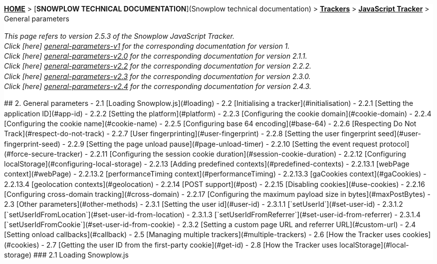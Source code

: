 <a name="top" />

[**HOME**](Home) > [**SNOWPLOW TECHNICAL DOCUMENTATION**](Snowplow technical documentation) > [**Trackers**](trackers) > [**JavaScript Tracker**](Javascript-Tracker) > General parameters

*This page refers to version 2.5.3 of the Snowplow JavaScript Tracker.*  
*Click [here] [general-parameters-v1] for the corresponding documentation for version 1.*  
*Click [here] [general-parameters-v2.0] for the corresponding documentation for version 2.1.1.*  
*Click [here] [general-parameters-v2.2] for the corresponding documentation for version 2.2.2.*  
*Click [here] [general-parameters-v2.3] for the corresponding documentation for version 2.3.0.*  
*Click [here] [general-parameters-v2.4] for the corresponding documentation for version 2.4.3.*  

<a name="general" />
## 2. General parameters
  - 2.1 [Loading Snowplow.js](#loading)
  - 2.2 [Initialising a tracker](#initialisation)
    - 2.2.1 [Setting the application ID](#app-id)
    - 2.2.2 [Setting the platform](#platform)
    - 2.2.3 [Configuring the cookie domain](#cookie-domain)
    - 2.2.4 [Configuring the cookie name](#cookie-name)
    - 2.2.5 [Configuring base 64 encoding](#base-64)
    - 2.2.6 [Respecting Do Not Track](#respect-do-not-track)
    - 2.2.7 [User fingerprinting](#user-fingerprint)
    - 2.2.8 [Setting the user fingerprint seed](#user-fingerprint-seed)
    - 2.2.9 [Setting the page unload pause](#page-unload-timer)
    - 2.2.10 [Setting the event request protocol](#force-secure-tracker)
    - 2.2.11 [Configuring the session cookie duration](#session-cookie-duration)
    - 2.2.12 [Configuring localStorage](#configuring-local-storage)
    - 2.2.13 [Adding predefined contexts](#predefined-contexts)
      - 2.2.13.1 [webPage context](#webPage)
      - 2.2.13.2 [performanceTiming context](#performanceTiming)
      - 2.2.13.3 [gaCookies context](#gaCookies)
      - 2.2.13.4 [geolocation contexts](#geolocation)
    - 2.2.14 [POST support](#post)
    - 2.2.15 [Disabling cookies](#use-cookies)
    - 2.2.16 [Configuring cross-domain tracking](#cross-domain)
    - 2.2.17 [Configuring the maximum payload size in bytes](#maxPostBytes)
  - 2.3 [Other parameters](#other-methods)
    - 2.3.1 [Setting the user id](#user-id)
      - 2.3.1.1 [`setUserId`](#set-user-id)
      - 2.3.1.2 [`setUserIdFromLocation`](#set-user-id-from-location)
      - 2.3.1.3 [`setUserIdFromReferrer`](#set-user-id-from-referrer)
      - 2.3.1.4 [`setUserIdFromCookie`](#set-user-id-from-cookie)
    - 2.3.2 [Setting a custom page URL and referrer URL](#custom-url)
  - 2.4 [Setting onload callbacks](#callback)
  - 2.5 [Managing multiple trackers](#multiple-trackers)
  - 2.6 [How the Tracker uses cookies](#cookies)
  - 2.7 [Getting the user ID from the first-party cookie](#get-id)
  - 2.8 [How the Tracker uses localStorage](#local-storage)

<a name="loading"/>
### 2.1 Loading Snowplow.js


[contents]: Javascript-Tracker
[general-parameters-v1]: https://github.com/snowplow/snowplow/wiki/1-General-parameters-for-the-Javascript-tracker-v1
[general-parameters-v2.0]: https://github.com/snowplow/snowplow/wiki/1-General-parameters-for-the-Javascript-tracker-v2.0
[general-parameters-v2.2]: https://github.com/snowplow/snowplow/wiki/1-General-parameters-for-the-Javascript-tracker-v2.2
[general-parameters-v2.3]: https://github.com/snowplow/snowplow/wiki/1-General-parameters-for-the-Javascript-tracker-v2.3
[general-parameters-v2.4]: https://github.com/snowplow/snowplow/wiki/1-General-parameters-for-the-Javascript-tracker-v2.4
[snowplow-tracker-protocol]: https://github.com/snowplow/snowplow/wiki/SnowPlow-Tracker-Protocol
[contexts]: https://github.com/snowplow/snowplow/wiki/2-Specific-event-tracking-with-the-Javascript-tracker-v1#custom-contexts
[clojure-collector]: https://github.com/snowplow/snowplow/wiki/Clojure-collector
[ssc]: https://github.com/snowplow/snowplow/wiki/scala-stream-collector
[cloudfront-collector]: https://github.com/snowplow/snowplow/wiki/Setting-up-the-Cloudfront-collector
[performancetiming]: https://github.com/snowplow/iglu-central/blob/master/schemas/org.w3/PerformanceTiming/jsonschema/1-0-0
[performance-spec]: http://www.w3.org/TR/2012/REC-navigation-timing-20121217/#sec-window.performance-attribute
[geolocation-spec]: http://dev.w3.org/geo/api/spec-source.html